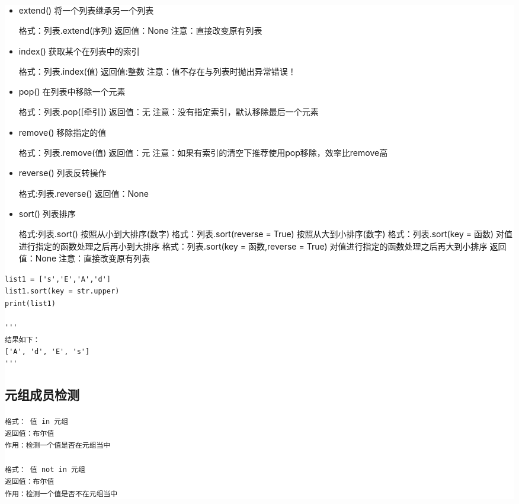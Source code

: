 - extend() 将一个列表继承另一个列表

	格式：列表.extend(序列)
	返回值：None
	注意：直接改变原有列表

- index() 获取某个在列表中的索引

	格式：列表.index(值)
	返回值:整数
	注意：值不存在与列表时抛出异常错误！

- pop() 在列表中移除一个元素

	格式：列表.pop([牵引])
	返回值：无
	注意：没有指定索引，默认移除最后一个元素

- remove() 移除指定的值

	格式：列表.remove(值)
	返回值：元
	注意：如果有索引的清空下推荐使用pop移除，效率比remove高

- reverse() 列表反转操作

	格式:列表.reverse()
	返回值：None

- sort() 列表排序

	格式:列表.sort() 按照从小到大排序(数字)
	格式：列表.sort(reverse = True) 按照从大到小排序(数字)
	格式：列表.sort(key = 函数) 对值进行指定的函数处理之后再小到大排序
	格式：列表.sort(key = 函数,reverse = True) 对值进行指定的函数处理之后再大到小排序
	返回值：None
	注意：直接改变原有列表

```
list1 = ['s','E','A','d']
list1.sort(key = str.upper)
print(list1)

'''
结果如下：
['A', 'd', 'E', 's']
'''
```

## 元组成员检测

	格式： 值 in 元组
	返回值：布尔值
	作用：检测一个值是否在元组当中

	格式： 值 not in 元组
	返回值：布尔值
	作用：检测一个值是否不在元组当中
